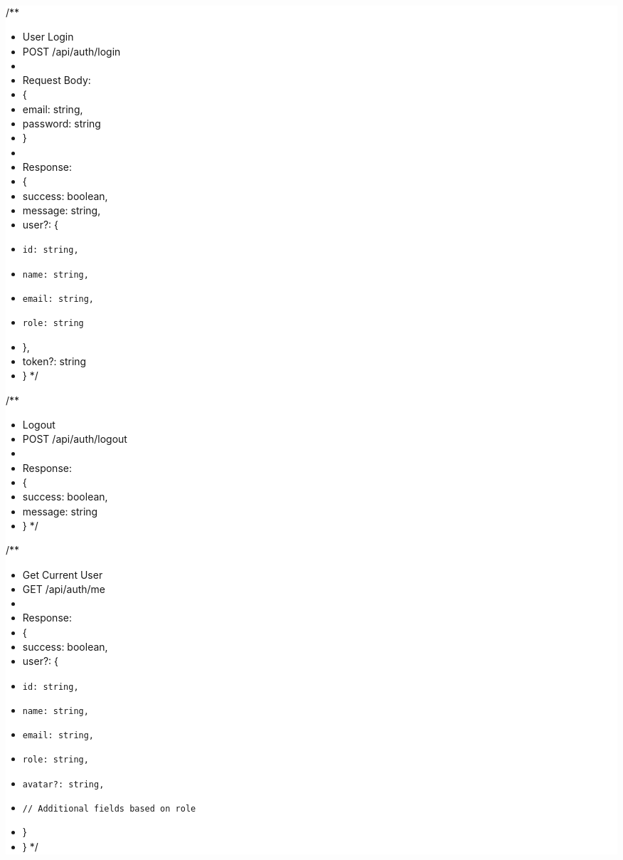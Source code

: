 /**
 * User Login
 * POST /api/auth/login
 * 
 * Request Body:
 * {
 *   email: string,
 *   password: string
 * }
 * 
 * Response:
 * {
 *   success: boolean,
 *   message: string,
 *   user?: {
 *     id: string,
 *     name: string,
 *     email: string,
 *     role: string
 *   },
 *   token?: string
 * }
 */

/**
 * Logout
 * POST /api/auth/logout
 * 
 * Response:
 * {
 *   success: boolean,
 *   message: string
 * }
 */

/**
 * Get Current User
 * GET /api/auth/me
 * 
 * Response:
 * {
 *   success: boolean,
 *   user?: {
 *     id: string,
 *     name: string,
 *     email: string,
 *     role: string,
 *     avatar?: string,
 *     // Additional fields based on role
 *   }
 * }
 */
